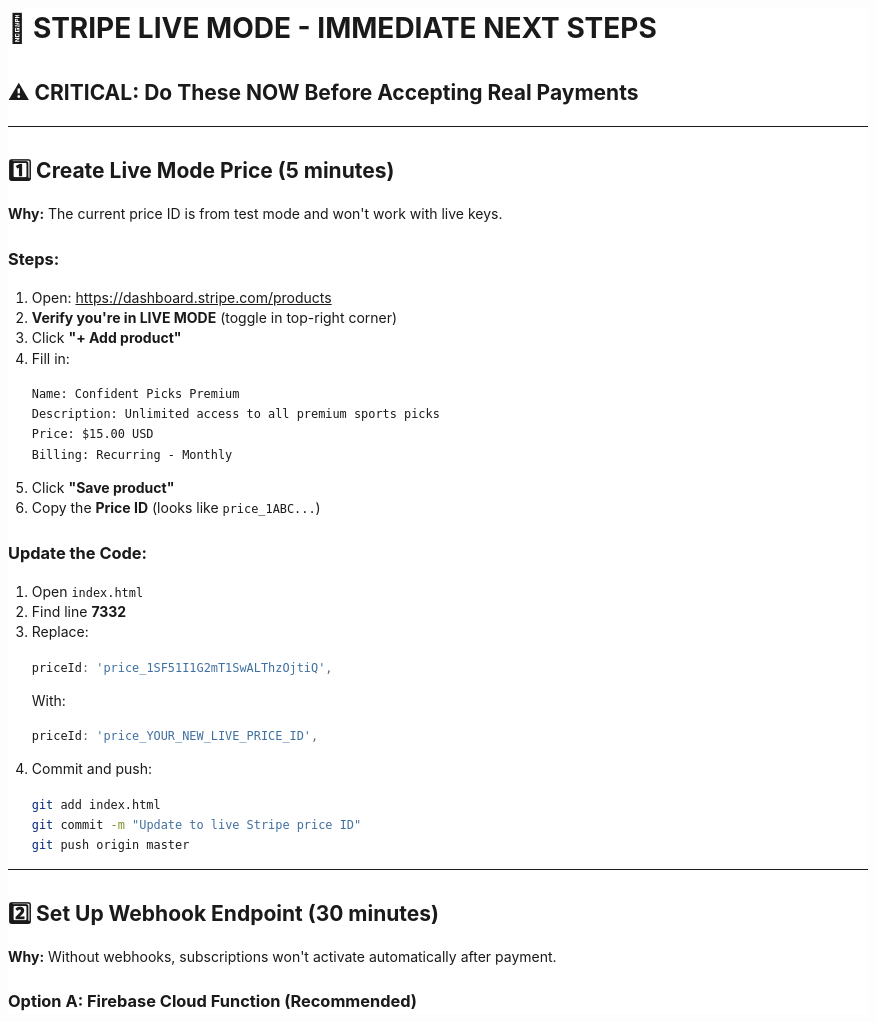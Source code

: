 # 🚨 STRIPE LIVE MODE - IMMEDIATE NEXT STEPS

## ⚠️ CRITICAL: Do These NOW Before Accepting Real Payments

---

## 1️⃣ Create Live Mode Price (5 minutes)

**Why:** The current price ID is from test mode and won't work with live keys.

### Steps:
1. Open: https://dashboard.stripe.com/products
2. **Verify you're in LIVE MODE** (toggle in top-right corner)
3. Click **"+ Add product"**
4. Fill in:
   ```
   Name: Confident Picks Premium
   Description: Unlimited access to all premium sports picks
   Price: $15.00 USD
   Billing: Recurring - Monthly
   ```
5. Click **"Save product"**
6. Copy the **Price ID** (looks like `price_1ABC...`)

### Update the Code:
1. Open `index.html`
2. Find line **7332**
3. Replace:
   ```javascript
   priceId: 'price_1SF51I1G2mT1SwALThzOjtiQ',
   ```
   With:
   ```javascript
   priceId: 'price_YOUR_NEW_LIVE_PRICE_ID',
   ```
4. Commit and push:
   ```bash
   git add index.html
   git commit -m "Update to live Stripe price ID"
   git push origin master
   ```

---

## 2️⃣ Set Up Webhook Endpoint (30 minutes)

**Why:** Without webhooks, subscriptions won't activate automatically after payment.

### Option A: Firebase Cloud Function (Recommended)
